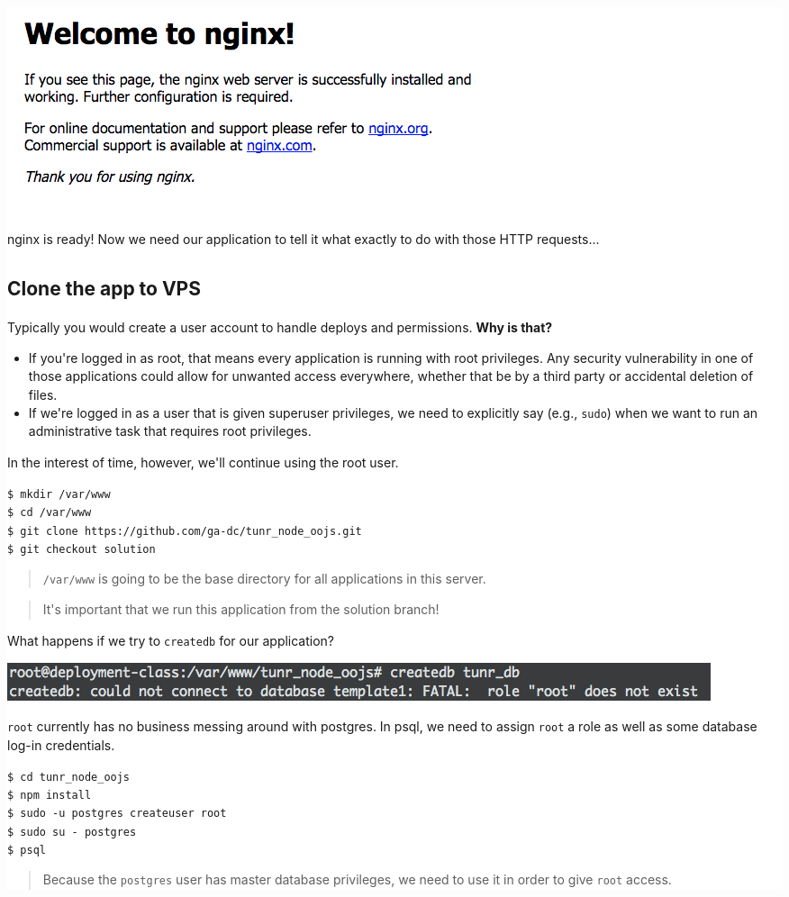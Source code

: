![Welcome to nginx](img/welcome-to-nginx.png)

nginx is ready! Now we need our application to tell it what exactly to do with those HTTP requests...  

## Clone the app to VPS

Typically you would create a user account to handle deploys and permissions. **Why is that?**
* If you're logged in as root, that means every application is running with root privileges. Any security vulnerability in one of those applications could allow for unwanted access everywhere, whether that be by a third party or accidental deletion of files.
* If we're logged in as a user that is given superuser privileges, we need to explicitly say (e.g., `sudo`) when we want to run an administrative task that requires root privileges.

In the interest of time, however, we'll continue using the root user.  

```
$ mkdir /var/www
$ cd /var/www
$ git clone https://github.com/ga-dc/tunr_node_oojs.git
$ git checkout solution
```
> `/var/www` is going to be the base directory for all applications in this server.  

> It's important that we run this application from the solution branch!  

What happens if we try to `createdb` for our application?

![No database](img/no-db.png)

`root` currently has no business messing around with postgres. In psql, we need to assign `root` a role as well as some database log-in credentials.  

```
$ cd tunr_node_oojs
$ npm install
$ sudo -u postgres createuser root
$ sudo su - postgres
$ psql
```
> Because the `postgres` user has master database privileges, we need to use it in order to give `root` access.  
